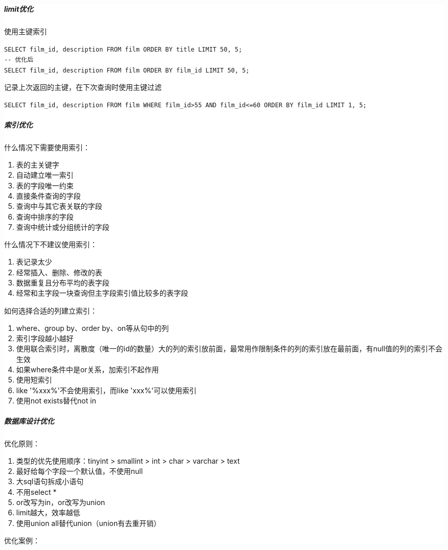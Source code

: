 ##### limit优化

使用主键索引

```mysql
SELECT film_id, description FROM film ORDER BY title LIMIT 50, 5;
-- 优化后
SELECT film_id, description FROM film ORDER BY film_id LIMIT 50, 5;
```

记录上次返回的主键，在下次查询时使用主键过滤

```mysql
SELECT film_id, description FROM film WHERE film_id>55 AND film_id<=60 ORDER BY film_id LIMIT 1, 5;
```

##### 索引优化

什么情况下需要使用索引：

1. 表的主关键字
2. 自动建立唯一索引
3. 表的字段唯一约束
4. 直接条件查询的字段
5. 查询中与其它表关联的字段
6. 查询中排序的字段
7. 查询中统计或分组统计的字段

什么情况下不建议使用索引：

1. 表记录太少
2. 经常插入、删除、修改的表
3. 数据重复且分布平均的表字段
4. 经常和主字段一块查询但主字段索引值比较多的表字段

如何选择合适的列建立索引：

1. where、group by、order by、on等从句中的列
2. 索引字段越小越好
3. 使用联合索引时，离散度（唯一的id的数量）大的列的索引放前面，最常用作限制条件的列的索引放在最前面，有null值的列的索引不会生效
4. 如果where条件中是or关系，加索引不起作用
5. 使用短索引
6. like '%xxx%'不会使用索引，而like 'xxx%'可以使用索引
7. 使用not exists替代not in

##### 数据库设计优化

优化原则：

1. 类型的优先使用顺序：tinyint > smallint > int > char > varchar > text
2. 最好给每个字段一个默认值，不使用null
3. 大sql语句拆成小语句
4. 不用select *
5. or改写为in，or改写为union
6. limit越大，效率越低
7. 使用union all替代union（union有去重开销）

优化案例：
